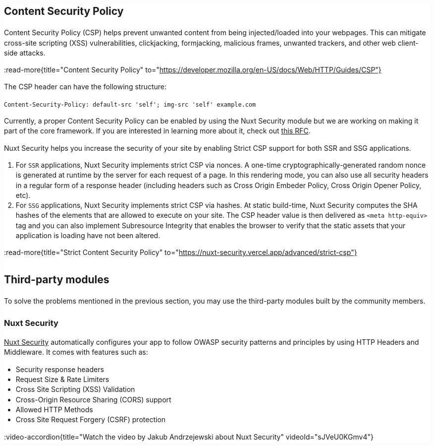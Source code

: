 ## Content Security Policy

Content Security Policy (CSP) helps prevent unwanted content from being injected/loaded into your webpages. This can mitigate cross-site scripting (XSS) vulnerabilities, clickjacking, formjacking, malicious frames, unwanted trackers, and other web client-side attacks.

:read-more{title="Content Security Policy" to="https://developer.mozilla.org/en-US/docs/Web/HTTP/Guides/CSP"}

The CSP header can have the following structure:

```
Content-Security-Policy: default-src 'self'; img-src 'self' example.com
```

Currently, a proper Content Security Policy can be enabled by using the Nuxt Security module but we are working on making it part of the core framework. If you are interested in learning more about it, check out [this RFC](https://github.com/nuxt/nuxt/discussions/30404).

Nuxt Security helps you increase the security of your site by enabling Strict CSP support for both SSR and SSG applications.

1. For `SSR` applications, Nuxt Security implements strict CSP via nonces. A one-time cryptographically-generated random nonce is generated at runtime by the server for each request of a page. In this rendering mode, you can also use all security headers in a regular form of a response header (including headers such as Cross Origin Embeder Policy, Cross Origin Opener Policy, etc).
2. For `SSG` applications, Nuxt Security implements strict CSP via hashes. At static build-time, Nuxt Security computes the SHA hashes of the elements that are allowed to execute on your site. The CSP header value is then delivered as `<meta http-equiv>` tag and you can also implement Subresource Integrity that enables the browser to verify that the static assets that your application is loading have not been altered.

:read-more{title="Strict Content Security Policy" to="https://nuxt-security.vercel.app/advanced/strict-csp"}


## Third-party modules

To solve the problems mentioned in the previous section, you may use the third-party modules built by the community members.

### Nuxt Security

[Nuxt Security](https://nuxt-security.vercel.app/) automatically configures your app to follow OWASP security patterns and principles by using HTTP Headers and Middleware. It comes with features such as:

* Security response headers
* Request Size & Rate Limiters
* Cross Site Scripting (XSS) Validation
* Cross-Origin Resource Sharing (CORS) support
* Allowed HTTP Methods
* Cross Site Request Forgery (CSRF) protection

:video-accordion{title="Watch the video by Jakub Andrzejewski about Nuxt Security" videoId="sJVeU0KGmv4"}
